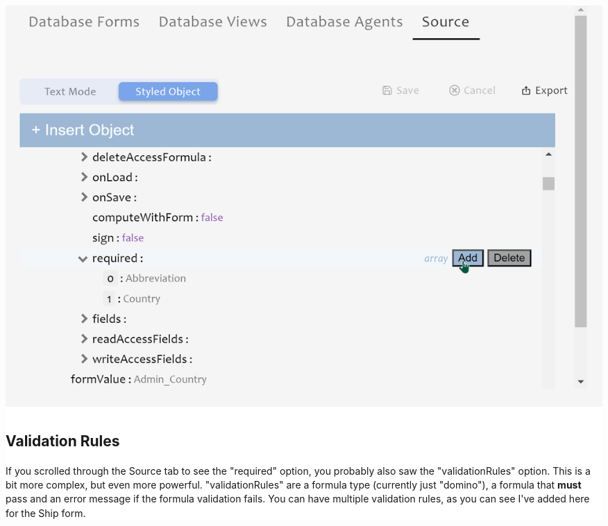 ![DRAPI Required](../../images/post-images/2024/drapi-4.png)

## Validation Rules

If you scrolled through the Source tab to see the "required" option, you probably also saw the "validationRules" option. This is a bit more complex, but even more powerful. "validationRules" are a formula type (currently just "domino"), a formula that **must** pass and an error message if the formula validation fails. You can have multiple validation rules, as you can see I've added here for the Ship form.

